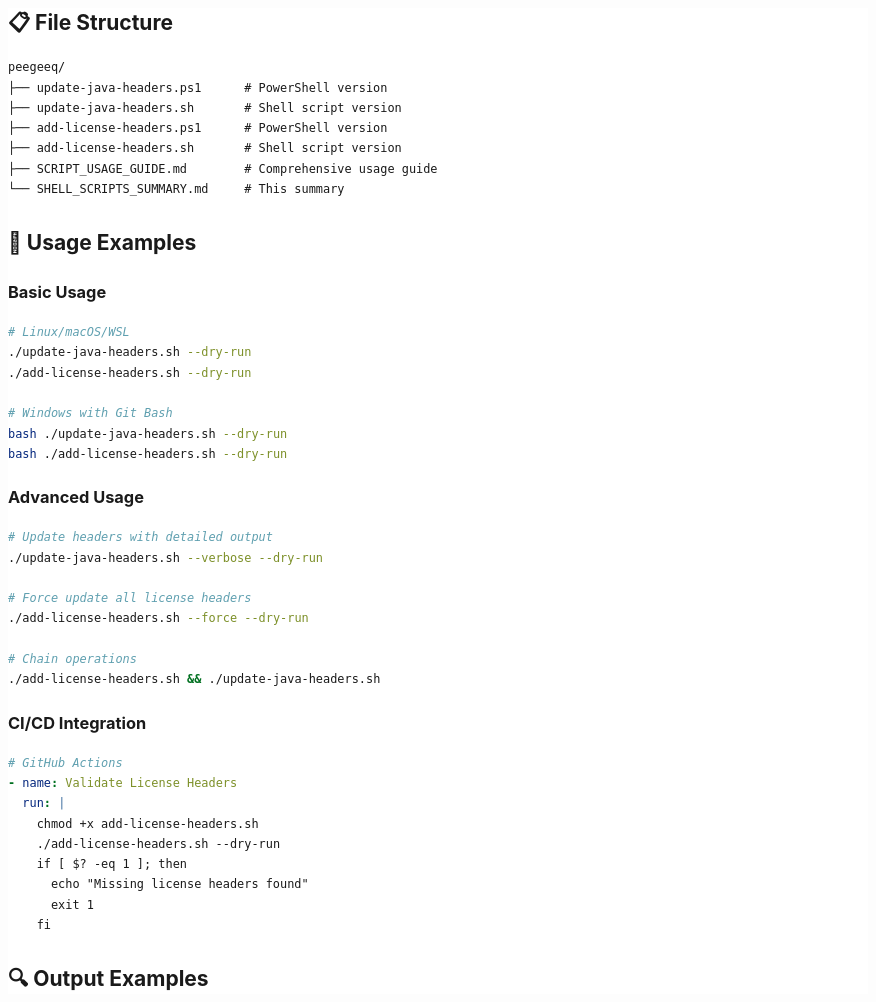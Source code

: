 ## 📋 File Structure

```
peegeeq/
├── update-java-headers.ps1      # PowerShell version
├── update-java-headers.sh       # Shell script version
├── add-license-headers.ps1      # PowerShell version
├── add-license-headers.sh       # Shell script version
├── SCRIPT_USAGE_GUIDE.md        # Comprehensive usage guide
└── SHELL_SCRIPTS_SUMMARY.md     # This summary
```

## 🚀 Usage Examples

### Basic Usage
```bash
# Linux/macOS/WSL
./update-java-headers.sh --dry-run
./add-license-headers.sh --dry-run

# Windows with Git Bash
bash ./update-java-headers.sh --dry-run
bash ./add-license-headers.sh --dry-run
```

### Advanced Usage
```bash
# Update headers with detailed output
./update-java-headers.sh --verbose --dry-run

# Force update all license headers
./add-license-headers.sh --force --dry-run

# Chain operations
./add-license-headers.sh && ./update-java-headers.sh
```

### CI/CD Integration
```yaml
# GitHub Actions
- name: Validate License Headers
  run: |
    chmod +x add-license-headers.sh
    ./add-license-headers.sh --dry-run
    if [ $? -eq 1 ]; then
      echo "Missing license headers found"
      exit 1
    fi
```

## 🔍 Output Examples
